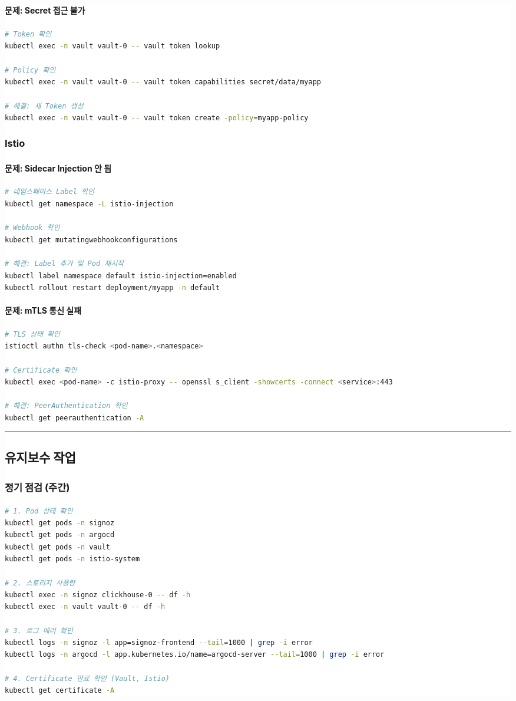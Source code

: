 #### 문제: Secret 접근 불가
```bash
# Token 확인
kubectl exec -n vault vault-0 -- vault token lookup

# Policy 확인
kubectl exec -n vault vault-0 -- vault token capabilities secret/data/myapp

# 해결: 새 Token 생성
kubectl exec -n vault vault-0 -- vault token create -policy=myapp-policy
```

### Istio

#### 문제: Sidecar Injection 안 됨
```bash
# 네임스페이스 Label 확인
kubectl get namespace -L istio-injection

# Webhook 확인
kubectl get mutatingwebhookconfigurations

# 해결: Label 추가 및 Pod 재시작
kubectl label namespace default istio-injection=enabled
kubectl rollout restart deployment/myapp -n default
```

#### 문제: mTLS 통신 실패
```bash
# TLS 상태 확인
istioctl authn tls-check <pod-name>.<namespace>

# Certificate 확인
kubectl exec <pod-name> -c istio-proxy -- openssl s_client -showcerts -connect <service>:443

# 해결: PeerAuthentication 확인
kubectl get peerauthentication -A
```

---

## 유지보수 작업

### 정기 점검 (주간)

```bash
# 1. Pod 상태 확인
kubectl get pods -n signoz
kubectl get pods -n argocd
kubectl get pods -n vault
kubectl get pods -n istio-system

# 2. 스토리지 사용량
kubectl exec -n signoz clickhouse-0 -- df -h
kubectl exec -n vault vault-0 -- df -h

# 3. 로그 에러 확인
kubectl logs -n signoz -l app=signoz-frontend --tail=1000 | grep -i error
kubectl logs -n argocd -l app.kubernetes.io/name=argocd-server --tail=1000 | grep -i error

# 4. Certificate 만료 확인 (Vault, Istio)
kubectl get certificate -A
```
